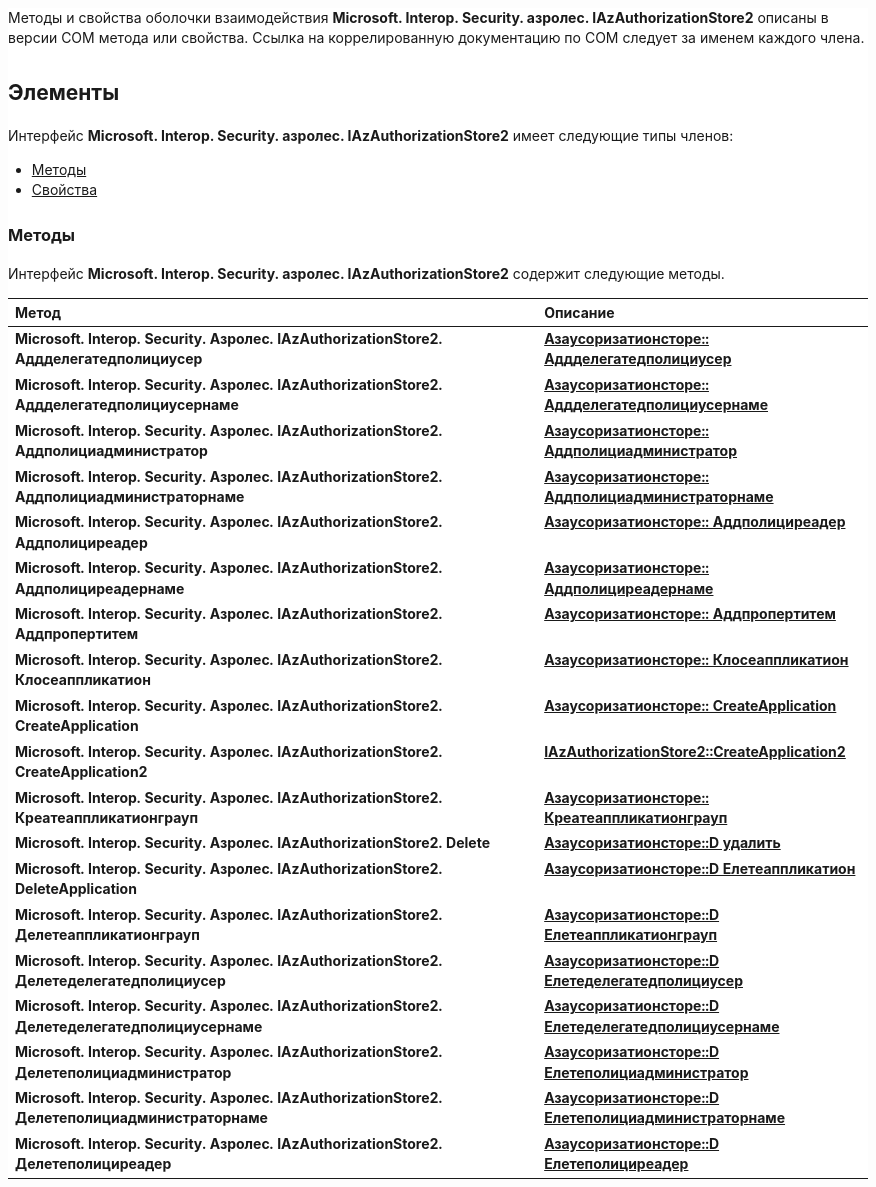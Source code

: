Методы и свойства оболочки взаимодействия **Microsoft. Interop. Security. азролес. IAzAuthorizationStore2** описаны в версии COM метода или свойства. Ссылка на коррелированную документацию по COM следует за именем каждого члена.

## <a name="members"></a>Элементы

Интерфейс **Microsoft. Interop. Security. азролес. IAzAuthorizationStore2** имеет следующие типы членов:

-   [Методы](#methods)
-   [Свойства](#properties)

### <a name="methods"></a>Методы

Интерфейс **Microsoft. Interop. Security. азролес. IAzAuthorizationStore2** содержит следующие методы.



| Метод                                                                                      | Описание                                                                                                                  |
|:--------------------------------------------------------------------------------------------|:-----------------------------------------------------------------------------------------------------------------------------|
| **Microsoft. Interop. Security. Азролес. IAzAuthorizationStore2. Аддделегатедполициусер**        | [**Азаусоризатионсторе:: Аддделегатедполициусер**](/windows/desktop/api/Azroles/nf-azroles-iazauthorizationstore-adddelegatedpolicyuser)<br/>               |
| **Microsoft. Interop. Security. Азролес. IAzAuthorizationStore2. Аддделегатедполициусернаме**    | [**Азаусоризатионсторе:: Аддделегатедполициусернаме**](/windows/desktop/api/Azroles/nf-azroles-iazauthorizationstore-adddelegatedpolicyusername)<br/>       |
| **Microsoft. Interop. Security. Азролес. IAzAuthorizationStore2. Аддполициадминистратор**        | [**Азаусоризатионсторе:: Аддполициадминистратор**](/windows/desktop/api/Azroles/nf-azroles-iazauthorizationstore-addpolicyadministrator)<br/>               |
| **Microsoft. Interop. Security. Азролес. IAzAuthorizationStore2. Аддполициадминистраторнаме**    | [**Азаусоризатионсторе:: Аддполициадминистраторнаме**](/windows/desktop/api/Azroles/nf-azroles-iazauthorizationstore-addpolicyadministratorname)<br/>       |
| **Microsoft. Interop. Security. Азролес. IAzAuthorizationStore2. Аддполициреадер**               | [**Азаусоризатионсторе:: Аддполициреадер**](/windows/desktop/api/Azroles/nf-azroles-iazauthorizationstore-addpolicyreader)<br/>                             |
| **Microsoft. Interop. Security. Азролес. IAzAuthorizationStore2. Аддполициреадернаме**           | [**Азаусоризатионсторе:: Аддполициреадернаме**](/windows/desktop/api/Azroles/nf-azroles-iazauthorizationstore-addpolicyreadername)<br/>                     |
| **Microsoft. Interop. Security. Азролес. IAzAuthorizationStore2. Аддпропертитем**               | [**Азаусоризатионсторе:: Аддпропертитем**](/windows/desktop/api/Azroles/nf-azroles-iazauthorizationstore-addpropertyitem)<br/>                             |
| **Microsoft. Interop. Security. Азролес. IAzAuthorizationStore2. Клосеаппликатион**              | [**Азаусоризатионсторе:: Клосеаппликатион**](/windows/desktop/api/Azroles/nf-azroles-iazauthorizationstore-closeapplication)<br/>                           |
| **Microsoft. Interop. Security. Азролес. IAzAuthorizationStore2. CreateApplication**             | [**Азаусоризатионсторе:: CreateApplication**](/windows/desktop/api/Azroles/nf-azroles-iazauthorizationstore-createapplication)<br/>                         |
| **Microsoft. Interop. Security. Азролес. IAzAuthorizationStore2. CreateApplication2**            | [**IAzAuthorizationStore2::CreateApplication2**](/windows/desktop/api/Azroles/nf-azroles-iazauthorizationstore2-createapplication2)<br/>                   |
| **Microsoft. Interop. Security. Азролес. IAzAuthorizationStore2. Креатеаппликатионграуп**        | [**Азаусоризатионсторе:: Креатеаппликатионграуп**](/windows/desktop/api/Azroles/nf-azroles-iazauthorizationstore-createapplicationgroup)<br/>               |
| **Microsoft. Interop. Security. Азролес. IAzAuthorizationStore2. Delete**                        | [**Азаусоризатионсторе::D удалить**](/windows/desktop/api/Azroles/nf-azroles-iazauthorizationstore-delete)<br/>                                               |
| **Microsoft. Interop. Security. Азролес. IAzAuthorizationStore2. DeleteApplication**             | [**Азаусоризатионсторе::D Елетеаппликатион**](/windows/desktop/api/Azroles/nf-azroles-iazauthorizationstore-deleteapplication)<br/>                         |
| **Microsoft. Interop. Security. Азролес. IAzAuthorizationStore2. Делетеаппликатионграуп**        | [**Азаусоризатионсторе::D Елетеаппликатионграуп**](/windows/desktop/api/Azroles/nf-azroles-iazauthorizationstore-deleteapplicationgroup)<br/>               |
| **Microsoft. Interop. Security. Азролес. IAzAuthorizationStore2. Делетеделегатедполициусер**     | [**Азаусоризатионсторе::D Елетеделегатедполициусер**](/windows/desktop/api/Azroles/nf-azroles-iazauthorizationstore-deletedelegatedpolicyuser)<br/>         |
| **Microsoft. Interop. Security. Азролес. IAzAuthorizationStore2. Делетеделегатедполициусернаме** | [**Азаусоризатионсторе::D Елетеделегатедполициусернаме**](/windows/desktop/api/Azroles/nf-azroles-iazauthorizationstore-deletedelegatedpolicyusername)<br/> |
| **Microsoft. Interop. Security. Азролес. IAzAuthorizationStore2. Делетеполициадминистратор**     | [**Азаусоризатионсторе::D Елетеполициадминистратор**](/windows/desktop/api/Azroles/nf-azroles-iazauthorizationstore-deletepolicyadministrator)<br/>         |
| **Microsoft. Interop. Security. Азролес. IAzAuthorizationStore2. Делетеполициадминистраторнаме** | [**Азаусоризатионсторе::D Елетеполициадминистраторнаме**](/windows/desktop/api/Azroles/nf-azroles-iazauthorizationstore-deletepolicyadministratorname)<br/> |
| **Microsoft. Interop. Security. Азролес. IAzAuthorizationStore2. Делетеполициреадер**            | [**Азаусоризатионсторе::D Елетеполициреадер**](/windows/desktop/api/Azroles/nf-azroles-iazauthorizationstore-deletepolicyreader)<br/>                       |
